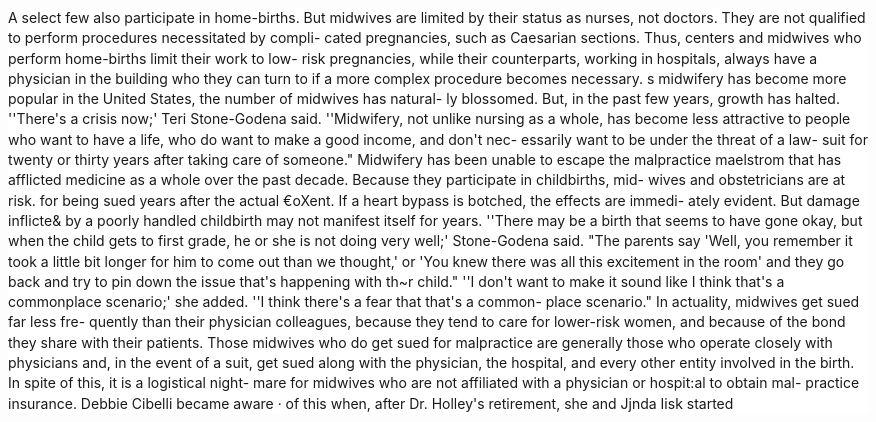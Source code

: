 A select few also participate in home-births. 
But midwives are limited by their status as 
nurses, not doctors. They are not qualified to 
perform procedures necessitated by compli-
cated pregnancies, such as Caesarian sections. 
Thus, 
centers and midwives who 
perform home-births limit their work to low-
risk pregnancies, while their counterparts, 
working in hospitals, always have a physician 
in the building who they can turn to if a more 
complex procedure becomes necessary. 
s midwifery has become more 
popular in the United States, the 
number of midwives has natural-
ly blossomed. But, in the past few years, 
growth has halted. ''There's a crisis now;' Teri 
Stone-Godena said. ''Midwifery, not unlike 
nursing as a whole, has become less attractive 
to people who want to have a life, who do 
want to make a good income, and don't nec-
essarily want to be under the threat of a law-
suit for twenty or thirty years after taking care 
of someone." 
Midwifery has been unable to escape 
the malpractice maelstrom that has afflicted 
medicine as a whole over the past decade. 
Because they participate in childbirths, mid-
wives and obstetricians are at risk. for being 
sued years after the actual €oXent. If a heart 
bypass is botched, the effects are immedi-
ately evident. But damage inflicte& by a 
poorly handled childbirth may not manifest 
itself for years. 
''There may be a birth that seems to have 
gone okay, but when the child gets to first 
grade, he or she is not doing very well;' 
Stone-Godena said. "The parents say 'Well, 
you remember it took a little bit longer for 
him to come out than we thought,' or 'You 
knew there was all this excitement in the 
room' and they go back and try to pin down 
the issue that's happening with th~r child." 
''I don't want to make it sound like I think 
that's a commonplace scenario;' she added. 
''I think there's a fear that that's a common-
place scenario." 
In actuality, midwives get sued far less fre-
quently than their physician colleagues, 
because they tend to care for lower-risk 
women, and because of the bond they share 
with their patients. Those midwives who do 
get sued for malpractice are generally those 
who operate closely with physicians and, in 
the event of a suit, get sued along with the 
physician, the hospital, and every other entity 
involved in the birth. 
In spite of this, it is a logistical night-
mare for midwives who are not affiliated 
with a physician or hospit:al to obtain mal-
practice insurance. Debbie Cibelli became 
aware · of this when, after Dr. Holley's 
retirement, she and Jjnda Iisk started